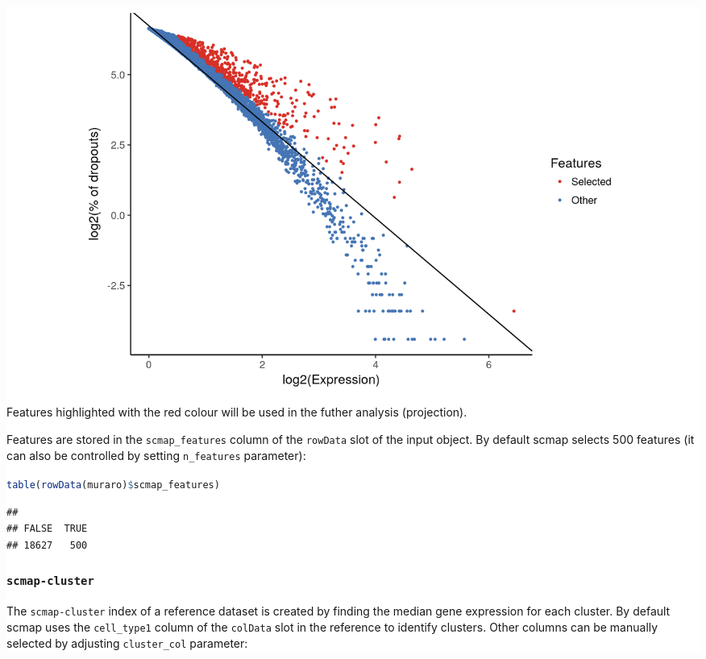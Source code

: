 <img src="24-projection_files/figure-html/unnamed-chunk-6-1.png" width="672" style="display: block; margin: auto;" />

Features highlighted with the red colour will be used in the futher analysis (projection).

Features are stored in the `scmap_features` column of the `rowData` slot of the input object. By default scmap selects 500 features (it can also be controlled by setting `n_features` parameter):

```r
table(rowData(muraro)$scmap_features)
```

```
## 
## FALSE  TRUE 
## 18627   500
```

### `scmap-cluster`

The `scmap-cluster` index of a reference dataset is created by finding the median gene expression for each cluster. By default scmap uses the `cell_type1` column of the `colData` slot in the reference to identify clusters. Other columns can be manually selected by adjusting `cluster_col` parameter:
